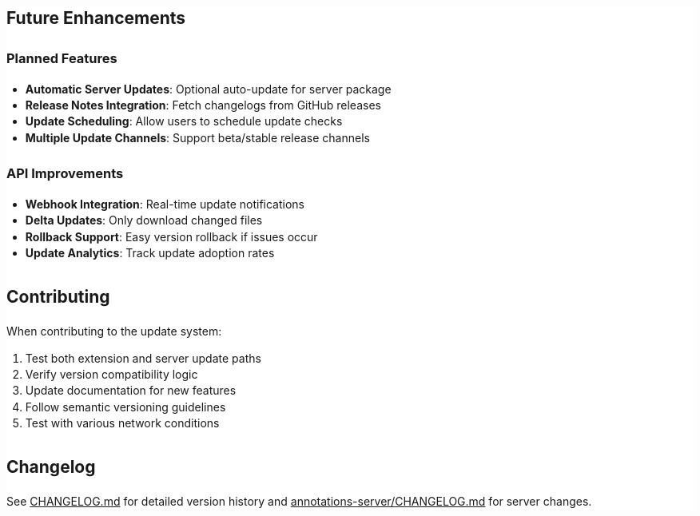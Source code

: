 ## Future Enhancements

### Planned Features

- **Automatic Server Updates**: Optional auto-update for server package
- **Release Notes Integration**: Fetch changelogs from GitHub releases
- **Update Scheduling**: Allow users to schedule update checks
- **Multiple Update Channels**: Support beta/stable release channels

### API Improvements

- **Webhook Integration**: Real-time update notifications
- **Delta Updates**: Only download changed files
- **Rollback Support**: Easy version rollback if issues occur
- **Update Analytics**: Track update adoption rates

## Contributing

When contributing to the update system:

1. Test both extension and server update paths
2. Verify version compatibility logic
3. Update documentation for new features
4. Follow semantic versioning guidelines
5. Test with various network conditions

## Changelog

See [CHANGELOG.md](../CHANGELOG.md) for detailed version history and [annotations-server/CHANGELOG.md](../annotations-server/CHANGELOG.md) for server changes.